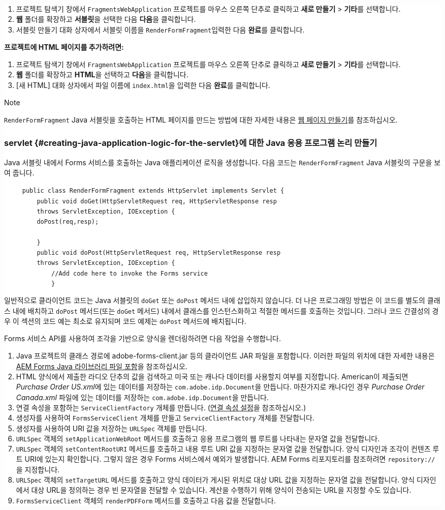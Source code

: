 1. 프로젝트 탐색기 창에서 `FragmentsWebApplication` 프로젝트를 마우스 오른쪽 단추로 클릭하고 **새로 만들기** > **기타**&#x200B;를 선택합니다.
1. **웹** 폴더를 확장하고 **서블릿**&#x200B;을 선택한 다음 **다음**&#x200B;을 클릭합니다.
1. 서블릿 만들기 대화 상자에서 서블릿 이름을 `RenderFormFragment`입력한 다음 **완료**&#x200B;를 클릭합니다.

**프로젝트에 HTML 페이지를 추가하려면:**

1. 프로젝트 탐색기 창에서 `FragmentsWebApplication` 프로젝트를 마우스 오른쪽 단추로 클릭하고 **새로 만들기** > **기타**&#x200B;를 선택합니다.
1. **웹** 폴더를 확장하고 **HTML**&#x200B;을 선택하고 **다음**&#x200B;을 클릭합니다.
1. [새 HTML] 대화 상자에서 파일 이름에 `index.html`을 입력한 다음 **완료**&#x200B;를 클릭합니다.

>[!NOTE]
>
>`RenderFormFragment` Java 서블릿을 호출하는 HTML 페이지를 만드는 방법에 대한 자세한 내용은 [웹 페이지 만들기](/help/forms/developing/rendering-forms.md#creating-the-web-page)를 참조하십시오.

### servlet {#creating-java-application-logic-for-the-servlet}에 대한 Java 응용 프로그램 논리 만들기

Java 서블릿 내에서 Forms 서비스를 호출하는 Java 애플리케이션 로직을 생성합니다. 다음 코드는 `RenderFormFragment` Java 서블릿의 구문을 보여 줍니다.

```as3
     public class RenderFormFragment extends HttpServlet implements Servlet { 
         public void doGet(HttpServletRequest req, HttpServletResponse resp 
         throws ServletException, IOException { 
         doPost(req,resp); 
          
         } 
         public void doPost(HttpServletRequest req, HttpServletResponse resp 
         throws ServletException, IOException { 
             //Add code here to invoke the Forms service 
             }
```

일반적으로 클라이언트 코드는 Java 서블릿의 `doGet` 또는 `doPost` 메서드 내에 삽입하지 않습니다. 더 나은 프로그래밍 방법은 이 코드를 별도의 클래스 내에 배치하고 `doPost` 메서드(또는 `doGet` 메서드) 내에서 클래스를 인스턴스화하고 적절한 메서드를 호출하는 것입니다. 그러나 코드 간결성의 경우 이 섹션의 코드 예는 최소로 유지되며 코드 예제는 `doPost` 메서드에 배치됩니다.

Forms 서비스 API를 사용하여 조각을 기반으로 양식을 렌더링하려면 다음 작업을 수행합니다.

1. Java 프로젝트의 클래스 경로에 adobe-forms-client.jar 등의 클라이언트 JAR 파일을 포함합니다. 이러한 파일의 위치에 대한 자세한 내용은 [AEM Forms Java 라이브러리 파일 포함](/help/forms/developing/invoking-aem-forms-using-java.md#including-aem-forms-java-library-files)을 참조하십시오.
1. HTML 양식에서 제출한 라디오 단추의 값을 검색하고 미국 또는 캐나다 데이터를 사용할지 여부를 지정합니다. American이 제출되면 *Purchase Order US.xml*&#x200B;에 있는 데이터를 저장하는 `com.adobe.idp.Document`을 만듭니다. 마찬가지로 캐나다인 경우 *Purchase Order Canada.xml* 파일에 있는 데이터를 저장하는 `com.adobe.idp.Document`을 만듭니다.
1. 연결 속성을 포함하는 `ServiceClientFactory` 개체를 만듭니다. ([연결 속성 설정](/help/forms/developing/invoking-aem-forms-using-java.md#setting-connection-properties)을 참조하십시오.)
1. 생성자를 사용하여 `FormsServiceClient` 개체를 만들고 `ServiceClientFactory` 개체를 전달합니다.
1. 생성자를 사용하여 URI 값을 저장하는 `URLSpec` 객체를 만듭니다.
1. `URLSpec` 객체의 `setApplicationWebRoot` 메서드를 호출하고 응용 프로그램의 웹 루트를 나타내는 문자열 값을 전달합니다.
1. `URLSpec` 객체의 `setContentRootURI` 메서드를 호출하고 내용 루트 URI 값을 지정하는 문자열 값을 전달합니다. 양식 디자인과 조각이 컨텐츠 루트 URI에 있는지 확인합니다. 그렇지 않은 경우 Forms 서비스에서 예외가 발생합니다. AEM Forms 리포지토리를 참조하려면 `repository://`을 지정합니다.
1. `URLSpec` 객체의 `setTargetURL` 메서드를 호출하고 양식 데이터가 게시된 위치로 대상 URL 값을 지정하는 문자열 값을 전달합니다. 양식 디자인에서 대상 URL을 정의하는 경우 빈 문자열을 전달할 수 있습니다. 계산을 수행하기 위해 양식이 전송되는 URL을 지정할 수도 있습니다.
1. `FormsServiceClient` 객체의 `renderPDFForm` 메서드를 호출하고 다음 값을 전달합니다.
